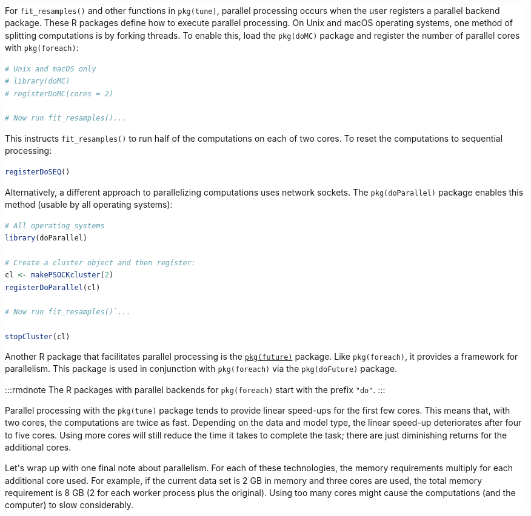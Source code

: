 For `fit_resamples()` and other functions in `pkg(tune)`, parallel processing occurs when the user registers a parallel backend package. These R packages define how to execute parallel processing. On Unix and macOS operating systems, one method of splitting computations is by forking threads. To enable this, load the `pkg(doMC)` package and register the number of parallel cores with `pkg(foreach)`: 


```r
# Unix and macOS only
# library(doMC)
# registerDoMC(cores = 2)

# Now run fit_resamples()...
```

This instructs `fit_resamples()` to run half of the computations on each of two cores. To reset the computations to  sequential processing: 


```r
registerDoSEQ()
```

Alternatively, a different approach to parallelizing computations uses network sockets. The `pkg(doParallel)` package enables this method (usable by all operating systems): 


```r
# All operating systems
library(doParallel)

# Create a cluster object and then register: 
cl <- makePSOCKcluster(2)
registerDoParallel(cl)

# Now run fit_resamples()`...

stopCluster(cl)
```

Another R package that facilitates parallel processing is the [`pkg(future)`](https://future.futureverse.org/) package. Like `pkg(foreach)`, it provides a framework for parallelism. This package is used in conjunction with `pkg(foreach)` via the `pkg(doFuture)` package. 

:::rmdnote
The R packages with parallel backends for `pkg(foreach)` start with the prefix `"do"`. 
:::

Parallel processing with the `pkg(tune)` package tends to provide linear speed-ups for the first few cores. This means that, with two cores, the computations are twice as fast. Depending on the data and model type, the linear speed-up deteriorates after four to five cores. Using more cores will still reduce the time it takes to complete the task; there are just diminishing returns for the additional cores. 

Let's wrap up with one final note about parallelism. For each of these technologies, the memory requirements multiply for each additional core used. For example, if the current data set is 2 GB in memory and three cores are used, the total memory requirement is 8 GB (2 for each worker process plus the original). Using too many cores might cause the computations (and the computer) to slow considerably.
